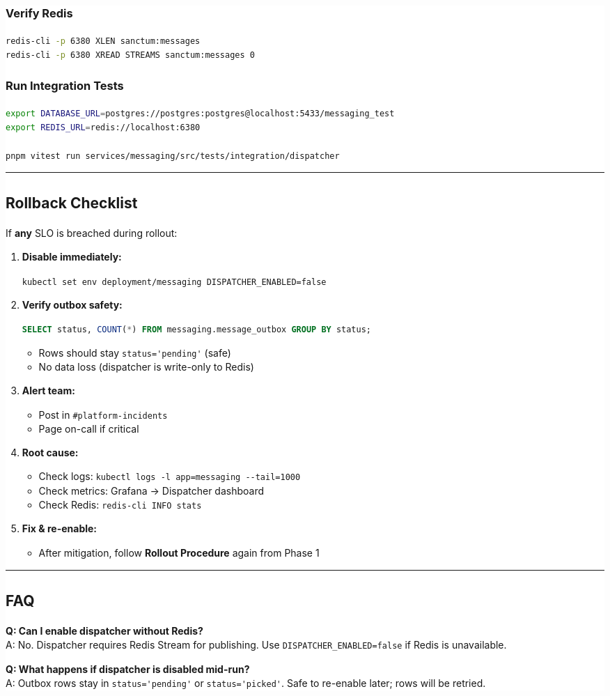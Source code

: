 ### Verify Redis

```bash
redis-cli -p 6380 XLEN sanctum:messages
redis-cli -p 6380 XREAD STREAMS sanctum:messages 0
```

### Run Integration Tests

```bash
export DATABASE_URL=postgres://postgres:postgres@localhost:5433/messaging_test
export REDIS_URL=redis://localhost:6380

pnpm vitest run services/messaging/src/tests/integration/dispatcher
```

---

## Rollback Checklist

If **any** SLO is breached during rollout:

1. **Disable immediately:**
   ```bash
   kubectl set env deployment/messaging DISPATCHER_ENABLED=false
   ```

2. **Verify outbox safety:**
   ```sql
   SELECT status, COUNT(*) FROM messaging.message_outbox GROUP BY status;
   ```
   - Rows should stay `status='pending'` (safe)
   - No data loss (dispatcher is write-only to Redis)

3. **Alert team:**
   - Post in `#platform-incidents`
   - Page on-call if critical

4. **Root cause:**
   - Check logs: `kubectl logs -l app=messaging --tail=1000`
   - Check metrics: Grafana → Dispatcher dashboard
   - Check Redis: `redis-cli INFO stats`

5. **Fix & re-enable:**
   - After mitigation, follow **Rollout Procedure** again from Phase 1

---

## FAQ

**Q: Can I enable dispatcher without Redis?**  
A: No. Dispatcher requires Redis Stream for publishing. Use `DISPATCHER_ENABLED=false` if Redis is unavailable.

**Q: What happens if dispatcher is disabled mid-run?**  
A: Outbox rows stay in `status='pending'` or `status='picked'`. Safe to re-enable later; rows will be retried.
